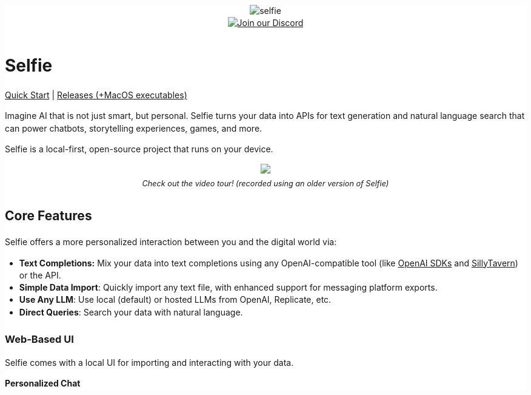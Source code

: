 <div align="center">
  <img alt="selfie" src="./docs/images/hero.png" height="300px">
  <br>
  <a href="https://discord.gg/GhYDaDqENx" target="_blank"><img alt="Join our Discord" src="https://dcbadge.vercel.app/api/server/GhYDaDqENx?style=flat&compact=true"></a>

[//]: # (  <a href="https://vana.com/" target="_blank"><img alt="selfie" src="https://assets-global.website-files.com/62dfa5318bb52f5fea8dc489/62dfb34210f09278d8bce721_Vana_Logo.svg" style="background-color: #dbff00; padding: 5px; height: 20px; border-radius: 2px"></a>)
</div>

# Selfie

[Quick Start](#quick-start) | [Releases (+MacOS executables)](https://github.com/vana-com/personal-server/releases)

Imagine AI that is not just smart, but personal. Selfie turns your data into APIs for text generation and natural language search that can power chatbots, storytelling experiences, games, and more.

Selfie is a local-first, open-source project that runs on your device.

<div align="center">
 <a href="https://www.loom.com/share/2b3abdaf35064d00a733c62f3d2fc006" target="_blank">
   <img style="max-width:300px;" src="https://cdn.loom.com/sessions/thumbnails/2b3abdaf35064d00a733c62f3d2fc006-with-play.gif">
 </a>
</div>
<div align="center">
   <i style="font-size: 9.5pt">Check out the video tour! (recorded using an older version of Selfie)</i>
</div>

## Core Features

Selfie offers a more personalized interaction between you and the digital world via:

* **Text Completions:** Mix your data into text completions using any OpenAI-compatible tool (like [OpenAI SDKs](https://platform.openai.com/docs/libraries) and [SillyTavern](https://sillytavernai.com)) or the API.
* **Simple Data Import**: Quickly import any text file, with enhanced support for messaging platform exports.
* **Use Any LLM**: Use local (default) or hosted LLMs from OpenAI, Replicate, etc.
* **Direct Queries**: Search your data with natural language.

### Web-Based UI

Selfie comes with a local UI for importing and interacting with your data.

**Personalized Chat**


[//]: # (TODO: build out integration recipes)
[//]: # (*Check out [Integration Recipes]&#40;#integration-recipes&#41; for some example of what you can do with Selfie.*)
[//]: # (* Load data using any [LlamaHub loader]&#40;https://llamahub.ai/?tab=loaders&#41;.)
[//]: # (* Easy deployment with Docker and pre-built executables.)
